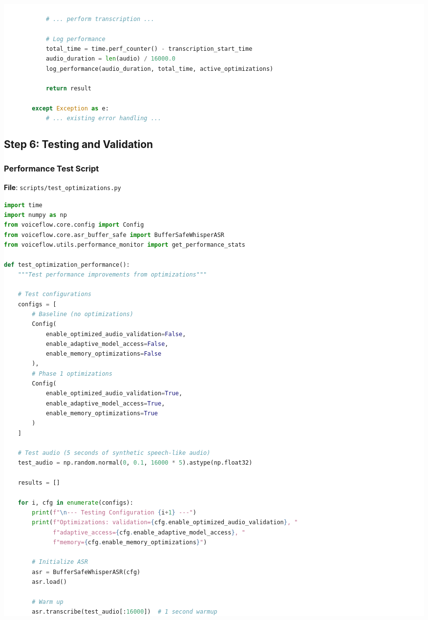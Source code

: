 ```python

            # ... perform transcription ...

            # Log performance
            total_time = time.perf_counter() - transcription_start_time
            audio_duration = len(audio) / 16000.0
            log_performance(audio_duration, total_time, active_optimizations)

            return result

        except Exception as e:
            # ... existing error handling ...
```

## Step 6: Testing and Validation

### Performance Test Script

**File**: `scripts/test_optimizations.py`

```python
import time
import numpy as np
from voiceflow.core.config import Config
from voiceflow.core.asr_buffer_safe import BufferSafeWhisperASR
from voiceflow.utils.performance_monitor import get_performance_stats

def test_optimization_performance():
    """Test performance improvements from optimizations"""

    # Test configurations
    configs = [
        # Baseline (no optimizations)
        Config(
            enable_optimized_audio_validation=False,
            enable_adaptive_model_access=False,
            enable_memory_optimizations=False
        ),
        # Phase 1 optimizations
        Config(
            enable_optimized_audio_validation=True,
            enable_adaptive_model_access=True,
            enable_memory_optimizations=True
        )
    ]

    # Test audio (5 seconds of synthetic speech-like audio)
    test_audio = np.random.normal(0, 0.1, 16000 * 5).astype(np.float32)

    results = []

    for i, cfg in enumerate(configs):
        print(f"\n--- Testing Configuration {i+1} ---")
        print(f"Optimizations: validation={cfg.enable_optimized_audio_validation}, "
              f"adaptive_access={cfg.enable_adaptive_model_access}, "
              f"memory={cfg.enable_memory_optimizations}")

        # Initialize ASR
        asr = BufferSafeWhisperASR(cfg)
        asr.load()

        # Warm up
        asr.transcribe(test_audio[:16000])  # 1 second warmup
```